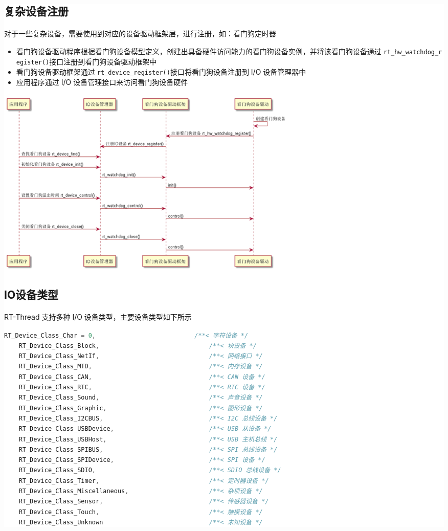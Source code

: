 ## 复杂设备注册

对于一些复杂设备，需要使用到对应的设备驱动框架层，进行注册，如：看门狗定时器

- 看门狗设备驱动程序根据看门狗设备模型定义，创建出具备硬件访问能力的看门狗设备实例，并将该看门狗设备通过 `rt_hw_watchdog_register()`接口注册到看门狗设备驱动框架中
-  看门狗设备驱动框架通过 `rt_device_register()`接口将看门狗设备注册到 I/O 设备管理器中
-  应用程序通过 I/O 设备管理接口来访问看门狗设备硬件

<img src="./img/复杂注册.png">

## IO设备类型

RT-Thread 支持多种 I/O 设备类型，主要设备类型如下所示

```c
RT_Device_Class_Char = 0,                           /**< 字符设备 */     
    RT_Device_Class_Block,                              /**< 块设备 */     
    RT_Device_Class_NetIf,                              /**< 网络接口 */     
    RT_Device_Class_MTD,                                /**< 内存设备 */     
    RT_Device_Class_CAN,                                /**< CAN 设备 */     
    RT_Device_Class_RTC,                                /**< RTC 设备 */     
    RT_Device_Class_Sound,                              /**< 声音设备 */     
    RT_Device_Class_Graphic,                            /**< 图形设备 */     
    RT_Device_Class_I2CBUS,                             /**< I2C 总线设备 */     
    RT_Device_Class_USBDevice,                          /**< USB 从设备 */     
    RT_Device_Class_USBHost,                            /**< USB 主机总线 */     
    RT_Device_Class_SPIBUS,                             /**< SPI 总线设备 */     
    RT_Device_Class_SPIDevice,                          /**< SPI 设备 */     
    RT_Device_Class_SDIO,                               /**< SDIO 总线设备 */     
    RT_Device_Class_Timer,                              /**< 定时器设备 */     
    RT_Device_Class_Miscellaneous,                      /**< 杂项设备 */     
    RT_Device_Class_Sensor,                             /**< 传感器设备 */     
    RT_Device_Class_Touch,                              /**< 触摸设备 */     
    RT_Device_Class_Unknown                             /**< 未知设备 */
```
